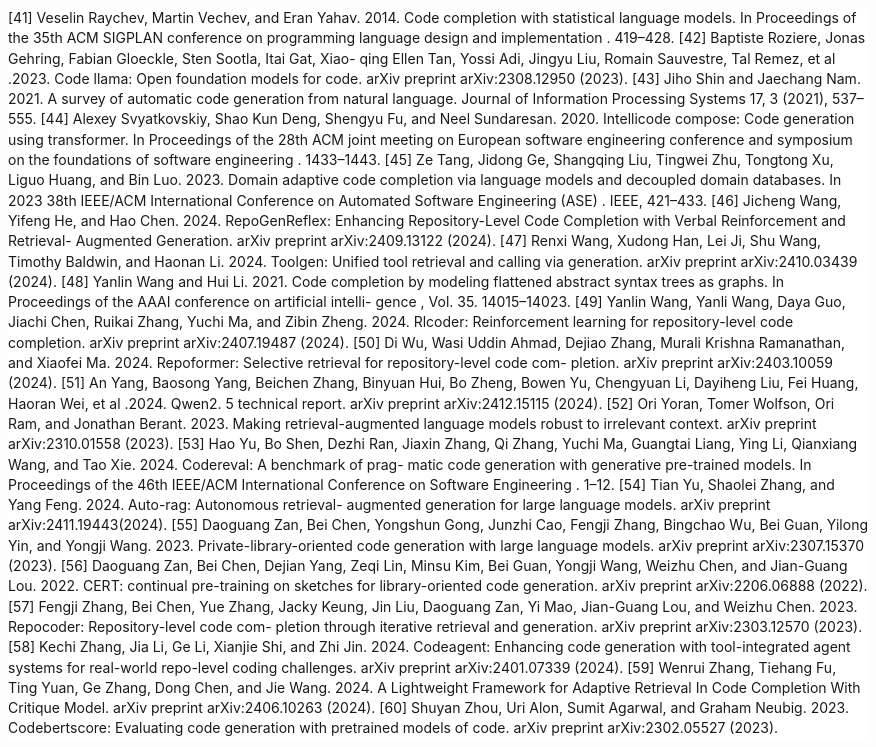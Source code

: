[41] Veselin Raychev, Martin Vechev, and Eran Yahav. 2014. Code completion with
statistical language models. In Proceedings of the 35th ACM SIGPLAN conference
on programming language design and implementation . 419–428.
[42] Baptiste Roziere, Jonas Gehring, Fabian Gloeckle, Sten Sootla, Itai Gat, Xiao-
qing Ellen Tan, Yossi Adi, Jingyu Liu, Romain Sauvestre, Tal Remez, et al .2023.
Code llama: Open foundation models for code. arXiv preprint arXiv:2308.12950
(2023).
[43] Jiho Shin and Jaechang Nam. 2021. A survey of automatic code generation from
natural language. Journal of Information Processing Systems 17, 3 (2021), 537–555.
[44] Alexey Svyatkovskiy, Shao Kun Deng, Shengyu Fu, and Neel Sundaresan. 2020.
Intellicode compose: Code generation using transformer. In Proceedings of the 28th
ACM joint meeting on European software engineering conference and symposium
on the foundations of software engineering . 1433–1443.
[45] Ze Tang, Jidong Ge, Shangqing Liu, Tingwei Zhu, Tongtong Xu, Liguo Huang,
and Bin Luo. 2023. Domain adaptive code completion via language models and
decoupled domain databases. In 2023 38th IEEE/ACM International Conference on
Automated Software Engineering (ASE) . IEEE, 421–433.
[46] Jicheng Wang, Yifeng He, and Hao Chen. 2024. RepoGenReflex: Enhancing
Repository-Level Code Completion with Verbal Reinforcement and Retrieval-
Augmented Generation. arXiv preprint arXiv:2409.13122 (2024).
[47] Renxi Wang, Xudong Han, Lei Ji, Shu Wang, Timothy Baldwin, and Haonan Li.
2024. Toolgen: Unified tool retrieval and calling via generation. arXiv preprint
arXiv:2410.03439 (2024).
[48] Yanlin Wang and Hui Li. 2021. Code completion by modeling flattened abstract
syntax trees as graphs. In Proceedings of the AAAI conference on artificial intelli-
gence , Vol. 35. 14015–14023.
[49] Yanlin Wang, Yanli Wang, Daya Guo, Jiachi Chen, Ruikai Zhang, Yuchi Ma, and
Zibin Zheng. 2024. Rlcoder: Reinforcement learning for repository-level code
completion. arXiv preprint arXiv:2407.19487 (2024).
[50] Di Wu, Wasi Uddin Ahmad, Dejiao Zhang, Murali Krishna Ramanathan, and
Xiaofei Ma. 2024. Repoformer: Selective retrieval for repository-level code com-
pletion. arXiv preprint arXiv:2403.10059 (2024).
[51] An Yang, Baosong Yang, Beichen Zhang, Binyuan Hui, Bo Zheng, Bowen Yu,
Chengyuan Li, Dayiheng Liu, Fei Huang, Haoran Wei, et al .2024. Qwen2. 5
technical report. arXiv preprint arXiv:2412.15115 (2024).
[52] Ori Yoran, Tomer Wolfson, Ori Ram, and Jonathan Berant. 2023. Making
retrieval-augmented language models robust to irrelevant context. arXiv preprint
arXiv:2310.01558 (2023).
[53] Hao Yu, Bo Shen, Dezhi Ran, Jiaxin Zhang, Qi Zhang, Yuchi Ma, Guangtai Liang,
Ying Li, Qianxiang Wang, and Tao Xie. 2024. Codereval: A benchmark of prag-
matic code generation with generative pre-trained models. In Proceedings of the
46th IEEE/ACM International Conference on Software Engineering . 1–12.
[54] Tian Yu, Shaolei Zhang, and Yang Feng. 2024. Auto-rag: Autonomous retrieval-
augmented generation for large language models. arXiv preprint arXiv:2411.19443(2024).
[55] Daoguang Zan, Bei Chen, Yongshun Gong, Junzhi Cao, Fengji Zhang, Bingchao
Wu, Bei Guan, Yilong Yin, and Yongji Wang. 2023. Private-library-oriented code
generation with large language models. arXiv preprint arXiv:2307.15370 (2023).
[56] Daoguang Zan, Bei Chen, Dejian Yang, Zeqi Lin, Minsu Kim, Bei Guan, Yongji
Wang, Weizhu Chen, and Jian-Guang Lou. 2022. CERT: continual pre-training
on sketches for library-oriented code generation. arXiv preprint arXiv:2206.06888
(2022).
[57] Fengji Zhang, Bei Chen, Yue Zhang, Jacky Keung, Jin Liu, Daoguang Zan, Yi Mao,
Jian-Guang Lou, and Weizhu Chen. 2023. Repocoder: Repository-level code com-
pletion through iterative retrieval and generation. arXiv preprint arXiv:2303.12570
(2023).
[58] Kechi Zhang, Jia Li, Ge Li, Xianjie Shi, and Zhi Jin. 2024. Codeagent: Enhancing
code generation with tool-integrated agent systems for real-world repo-level
coding challenges. arXiv preprint arXiv:2401.07339 (2024).
[59] Wenrui Zhang, Tiehang Fu, Ting Yuan, Ge Zhang, Dong Chen, and Jie Wang.
2024. A Lightweight Framework for Adaptive Retrieval In Code Completion
With Critique Model. arXiv preprint arXiv:2406.10263 (2024).
[60] Shuyan Zhou, Uri Alon, Sumit Agarwal, and Graham Neubig. 2023. Codebertscore:
Evaluating code generation with pretrained models of code. arXiv preprint
arXiv:2302.05527 (2023).
